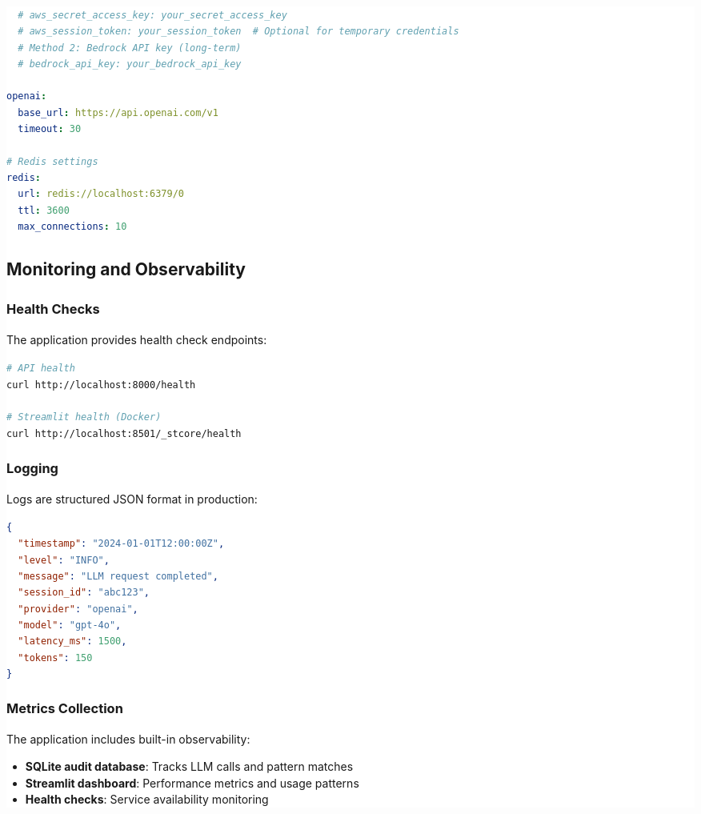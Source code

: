 ```yaml
  # aws_secret_access_key: your_secret_access_key
  # aws_session_token: your_session_token  # Optional for temporary credentials
  # Method 2: Bedrock API key (long-term)
  # bedrock_api_key: your_bedrock_api_key

openai:
  base_url: https://api.openai.com/v1
  timeout: 30

# Redis settings
redis:
  url: redis://localhost:6379/0
  ttl: 3600
  max_connections: 10
```

## Monitoring and Observability

### Health Checks

The application provides health check endpoints:

```bash
# API health
curl http://localhost:8000/health

# Streamlit health (Docker)
curl http://localhost:8501/_stcore/health
```

### Logging

Logs are structured JSON format in production:

```json
{
  "timestamp": "2024-01-01T12:00:00Z",
  "level": "INFO",
  "message": "LLM request completed",
  "session_id": "abc123",
  "provider": "openai",
  "model": "gpt-4o",
  "latency_ms": 1500,
  "tokens": 150
}
```

### Metrics Collection

The application includes built-in observability:

- **SQLite audit database**: Tracks LLM calls and pattern matches
- **Streamlit dashboard**: Performance metrics and usage patterns
- **Health checks**: Service availability monitoring
